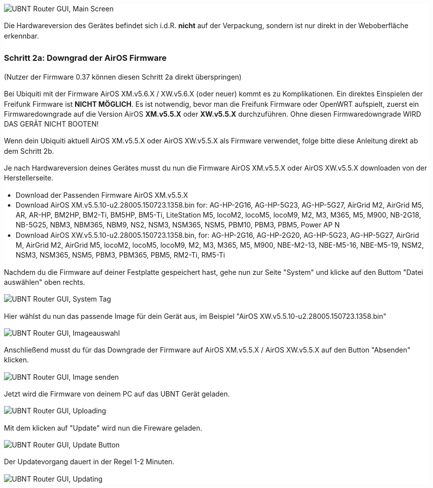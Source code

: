 <img src="https://cloud.ffhb.de/index.php/s/mfBxdP9MfxAPCwM/preview" alt="UBNT Router GUI, Main Screen" width="600">

Die Hardwareversion des Gerätes befindet sich i.d.R. **nicht** auf der Verpackung, sondern ist nur direkt in der Weboberfläche erkennbar.

### Schritt 2a: Downgrad der AirOS Firmware

(Nutzer der Firmware 0.37 können diesen Schritt 2a direkt überspringen)

Bei Ubiquiti mit der Firmware AirOS XM.v5.6.X / XW.v5.6.X (oder neuer) kommt es zu Komplikationen. Ein direktes Einspielen der Freifunk Firmware ist **NICHT MÖGLICH**. Es ist notwendig, bevor man die Freifunk Firmware oder OpenWRT aufspielt, zuerst ein Firmwaredowngrade auf die Version AirOS **XM.v5.5.X** oder **XW.v5.5.X** durchzuführen. Ohne diesen Firmwaredowngrade WIRD DAS GERÄT NICHT BOOTEN!

Wenn dein Ubiquiti aktuell AirOS XM.v5.5.X oder AirOS XW.v5.5.X als Firmware verwendet, folge bitte diese Anleitung direkt ab dem Schritt 2b.

Je nach Hardwareversion deines Gerätes musst du nun die Firmware AirOS XM.v5.5.X oder AirOS XW.v5.5.X downloaden von der Herstellerseite.

- Download der Passenden Firmware AirOS XM.v5.5.X
 - Download AirOS XM.v5.5.10-u2.28005.150723.1358.bin for: AG-HP-2G16, AG-HP-5G23, AG-HP-5G27, AirGrid M2, AirGrid M5, AR, AR-HP, BM2HP, BM2-Ti, BM5HP, BM5-Ti, LiteStation M5, locoM2, locoM5, locoM9, M2, M3, M365, M5, M900, NB-2G18, NB-5G25, NBM3, NBM365, NBM9, NS2, NSM3, NSM365, NSM5, PBM10, PBM3, PBM5, Power AP N
 - Download AirOS XW.v5.5.10-u2.28005.150723.1358.bin, for: AG-HP-2G16, AG-HP-2G20, AG-HP-5G23, AG-HP-5G27, AirGrid M, AirGrid M2, AirGrid M5, locoM2, locoM5, locoM9, M2, M3, M365, M5, M900, NBE-M2-13, NBE-M5-16, NBE-M5-19, NSM2, NSM3, NSM365, NSM5, PBM3, PBM365, PBM5, RM2-Ti, RM5-Ti

Nachdem du die Firmware auf deiner Festplatte gespeichert hast, gehe nun zur Seite "System" und klicke auf den Buttom "Datei auswählen" oben rechts.

<img src="https://cloud.ffhb.de/index.php/s/Qyt7djoA4fEiQGd/preview" alt="UBNT Router GUI, System Tag" width="600">


Hier wählst du nun das passende Image für dein Gerät aus, im Beispiel "AirOS XW.v5.5.10-u2.28005.150723.1358.bin"

<img src="https://cloud.ffhb.de/index.php/s/TWwRDE7Zkpsiaj4/preview" alt="UBNT Router GUI, Imageauswahl" width="600">

Anschließend musst du für das Downgrade der Firmware auf AirOS XM.v5.5.X / AirOS XW.v5.5.X auf den Button "Absenden" klicken.

<img src="https://cloud.ffhb.de/index.php/s/rGsiRD28aXb5YpH/preview" alt="UBNT Router GUI, Image senden" width="600">

Jetzt wird die Firmware von deinem PC auf das UBNT Gerät geladen.

<img src="https://cloud.ffhb.de/index.php/s/KTrpMJP2EdzyfEL/preview" alt="UBNT Router GUI, Uploading" width="600">

Mit dem klicken auf "Update" wird nun die Fireware geladen.

<img src="https://cloud.ffhb.de/index.php/s/FRWgdxJGbyk9TLq/preview" alt="UBNT Router GUI, Update Button" width="600">

Der Updatevorgang dauert in der Regel 1-2 Minuten.

<img src="https://cloud.ffhb.de/index.php/s/FatYoL4jjWM7JPH/preview" alt="UBNT Router GUI, Updating" width="600">
